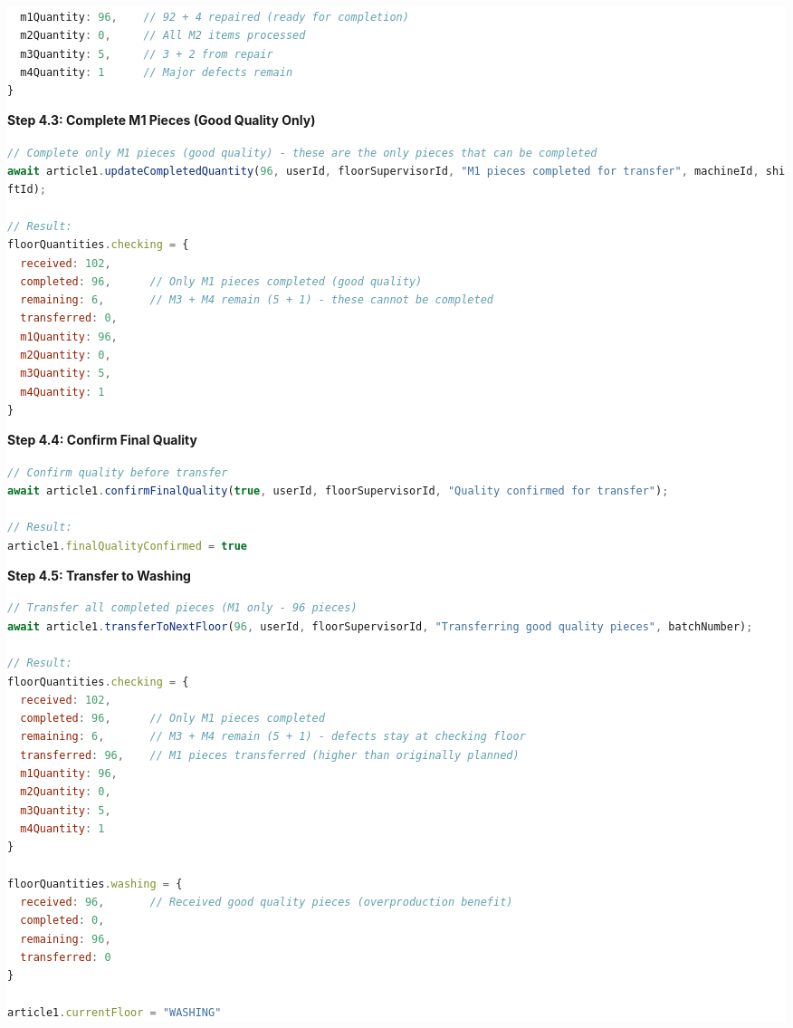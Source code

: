 ```javascript
  m1Quantity: 96,    // 92 + 4 repaired (ready for completion)
  m2Quantity: 0,     // All M2 items processed
  m3Quantity: 5,     // 3 + 2 from repair
  m4Quantity: 1      // Major defects remain
}
```

**Step 4.3: Complete M1 Pieces (Good Quality Only)**
```javascript
// Complete only M1 pieces (good quality) - these are the only pieces that can be completed
await article1.updateCompletedQuantity(96, userId, floorSupervisorId, "M1 pieces completed for transfer", machineId, shiftId);

// Result:
floorQuantities.checking = {
  received: 102,
  completed: 96,      // Only M1 pieces completed (good quality)
  remaining: 6,       // M3 + M4 remain (5 + 1) - these cannot be completed
  transferred: 0,
  m1Quantity: 96,
  m2Quantity: 0,
  m3Quantity: 5,
  m4Quantity: 1
}
```

**Step 4.4: Confirm Final Quality**
```javascript
// Confirm quality before transfer
await article1.confirmFinalQuality(true, userId, floorSupervisorId, "Quality confirmed for transfer");

// Result:
article1.finalQualityConfirmed = true
```

**Step 4.5: Transfer to Washing**
```javascript
// Transfer all completed pieces (M1 only - 96 pieces)
await article1.transferToNextFloor(96, userId, floorSupervisorId, "Transferring good quality pieces", batchNumber);

// Result:
floorQuantities.checking = {
  received: 102,
  completed: 96,      // Only M1 pieces completed
  remaining: 6,       // M3 + M4 remain (5 + 1) - defects stay at checking floor
  transferred: 96,    // M1 pieces transferred (higher than originally planned)
  m1Quantity: 96,
  m2Quantity: 0,
  m3Quantity: 5,
  m4Quantity: 1
}

floorQuantities.washing = {
  received: 96,       // Received good quality pieces (overproduction benefit)
  completed: 0,
  remaining: 96,
  transferred: 0
}

article1.currentFloor = "WASHING"
```
